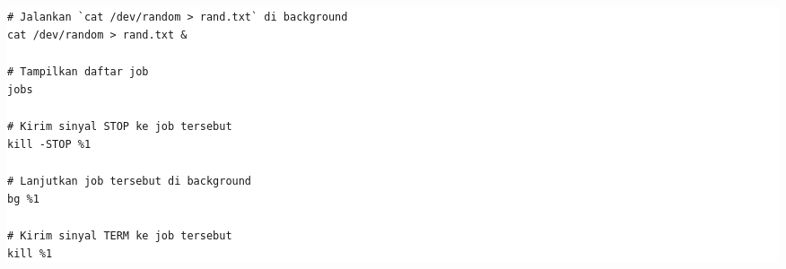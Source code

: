 ```
# Jalankan `cat /dev/random > rand.txt` di background
cat /dev/random > rand.txt &

# Tampilkan daftar job
jobs

# Kirim sinyal STOP ke job tersebut
kill -STOP %1

# Lanjutkan job tersebut di background
bg %1

# Kirim sinyal TERM ke job tersebut
kill %1

```
